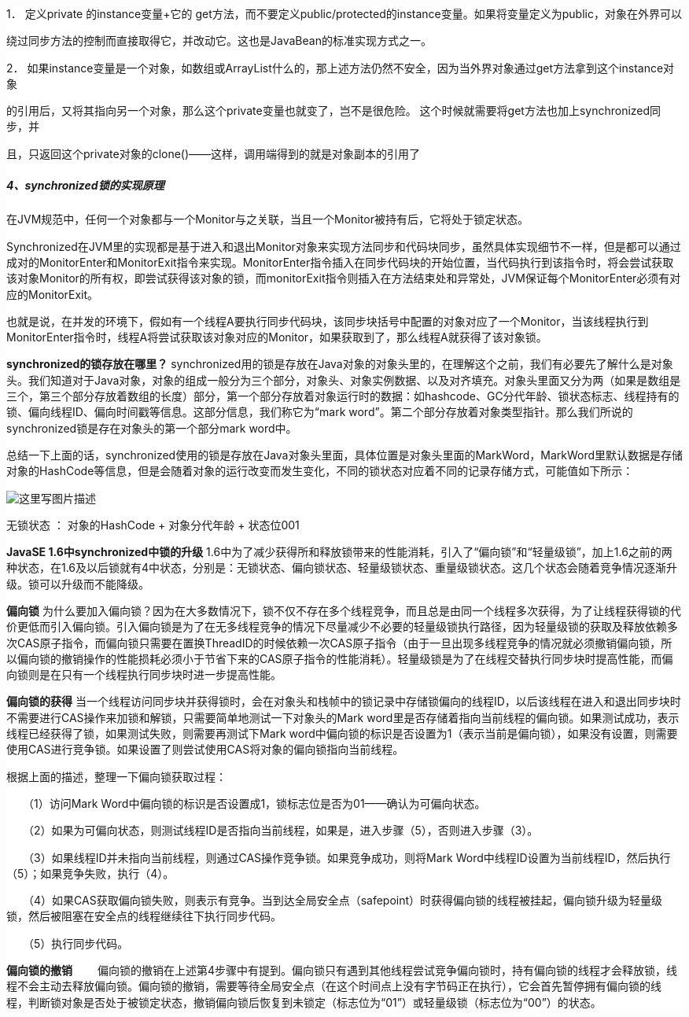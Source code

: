 1． 定义private 的instance变量+它的 get方法，而不要定义public/protected的instance变量。如果将变量定义为public，对象在外界可以

绕过同步方法的控制而直接取得它，并改动它。这也是JavaBean的标准实现方式之一。

2． 如果instance变量是一个对象，如数组或ArrayList什么的，那上述方法仍然不安全，因为当外界对象通过get方法拿到这个instance对象

的引用后，又将其指向另一个对象，那么这个private变量也就变了，岂不是很危险。 这个时候就需要将get方法也加上synchronized同步，并

且，只返回这个private对象的clone()――这样，调用端得到的就是对象副本的引用了

#####  4、synchronized锁的实现原理

在JVM规范中，任何一个对象都与一个Monitor与之关联，当且一个Monitor被持有后，它将处于锁定状态。

Synchronized在JVM里的实现都是基于进入和退出Monitor对象来实现方法同步和代码块同步，虽然具体实现细节不一样，但是都可以通过成对的MonitorEnter和MonitorExit指令来实现。MonitorEnter指令插入在同步代码块的开始位置，当代码执行到该指令时，将会尝试获取该对象Monitor的所有权，即尝试获得该对象的锁，而monitorExit指令则插入在方法结束处和异常处，JVM保证每个MonitorEnter必须有对应的MonitorExit。

也就是说，在并发的环境下，假如有一个线程A要执行同步代码块，该同步块括号中配置的对象对应了一个Monitor，当该线程执行到MonitorEnter指令时，线程A将尝试获取该对象对应的Monitor，如果获取到了，那么线程A就获得了该对象锁。

**synchronized的锁存放在哪里？**
synchronized用的锁是存放在Java对象的对象头里的，在理解这个之前，我们有必要先了解什么是对象头。我们知道对于Java对象，对象的组成一般分为三个部分，对象头、对象实例数据、以及对齐填充。对象头里面又分为两（如果是数组是三个，第三个部分存放着数组的长度）部分，第一个部分存放着对象运行时的数据：如hashcode、GC分代年龄、锁状态标志、线程持有的锁、偏向线程ID、偏向时间戳等信息。这部分信息，我们称它为“mark word”。第二个部分存放着对象类型指针。那么我们所说的synchronized锁是存在对象头的第一个部分mark word中。

总结一下上面的话，synchronized使用的锁是存放在Java对象头里面，具体位置是对象头里面的MarkWord，MarkWord里默认数据是存储对象的HashCode等信息，但是会随着对象的运行改变而发生变化，不同的锁状态对应着不同的记录存储方式，可能值如下所示：

![这里写图片描述](https://img-blog.csdn.net/20161103154933259)


无锁状态 ： 对象的HashCode + 对象分代年龄 + 状态位001

**JavaSE 1.6中synchronized中锁的升级**
1.6中为了减少获得所和释放锁带来的性能消耗，引入了“偏向锁”和“轻量级锁”，加上1.6之前的两种状态，在1.6及以后锁就有4中状态，分别是：无锁状态、偏向锁状态、轻量级锁状态、重量级锁状态。这几个状态会随着竞争情况逐渐升级。锁可以升级而不能降级。

**偏向锁**
为什么要加入偏向锁？因为在大多数情况下，锁不仅不存在多个线程竞争，而且总是由同一个线程多次获得，为了让线程获得锁的代价更低而引入偏向锁。引入偏向锁是为了在无多线程竞争的情况下尽量减少不必要的轻量级锁执行路径，因为轻量级锁的获取及释放依赖多次CAS原子指令，而偏向锁只需要在置换ThreadID的时候依赖一次CAS原子指令（由于一旦出现多线程竞争的情况就必须撤销偏向锁，所以偏向锁的撤销操作的性能损耗必须小于节省下来的CAS原子指令的性能消耗）。轻量级锁是为了在线程交替执行同步块时提高性能，而偏向锁则是在只有一个线程执行同步块时进一步提高性能。

**偏向锁的获得**
当一个线程访问同步块并获得锁时，会在对象头和栈帧中的锁记录中存储锁偏向的线程ID，以后该线程在进入和退出同步块时不需要进行CAS操作来加锁和解锁，只需要简单地测试一下对象头的Mark word里是否存储着指向当前线程的偏向锁。如果测试成功，表示线程已经获得了锁，如果测试失败，则需要再测试下Mark word中偏向锁的标识是否设置为1（表示当前是偏向锁），如果没有设置，则需要使用CAS进行竞争锁。如果设置了则尝试使用CAS将对象的偏向锁指向当前线程。

根据上面的描述，整理一下偏向锁获取过程：

　　（1）访问Mark Word中偏向锁的标识是否设置成1，锁标志位是否为01——确认为可偏向状态。

　　（2）如果为可偏向状态，则测试线程ID是否指向当前线程，如果是，进入步骤（5），否则进入步骤（3）。

　　（3）如果线程ID并未指向当前线程，则通过CAS操作竞争锁。如果竞争成功，则将Mark Word中线程ID设置为当前线程ID，然后执行（5）；如果竞争失败，执行（4）。

　　（4）如果CAS获取偏向锁失败，则表示有竞争。当到达全局安全点（safepoint）时获得偏向锁的线程被挂起，偏向锁升级为轻量级锁，然后被阻塞在安全点的线程继续往下执行同步代码。

　　（5）执行同步代码。

**偏向锁的撤销**
　　偏向锁的撤销在上述第4步骤中有提到。偏向锁只有遇到其他线程尝试竞争偏向锁时，持有偏向锁的线程才会释放锁，线程不会主动去释放偏向锁。偏向锁的撤销，需要等待全局安全点（在这个时间点上没有字节码正在执行），它会首先暂停拥有偏向锁的线程，判断锁对象是否处于被锁定状态，撤销偏向锁后恢复到未锁定（标志位为“01”）或轻量级锁（标志位为“00”）的状态。
